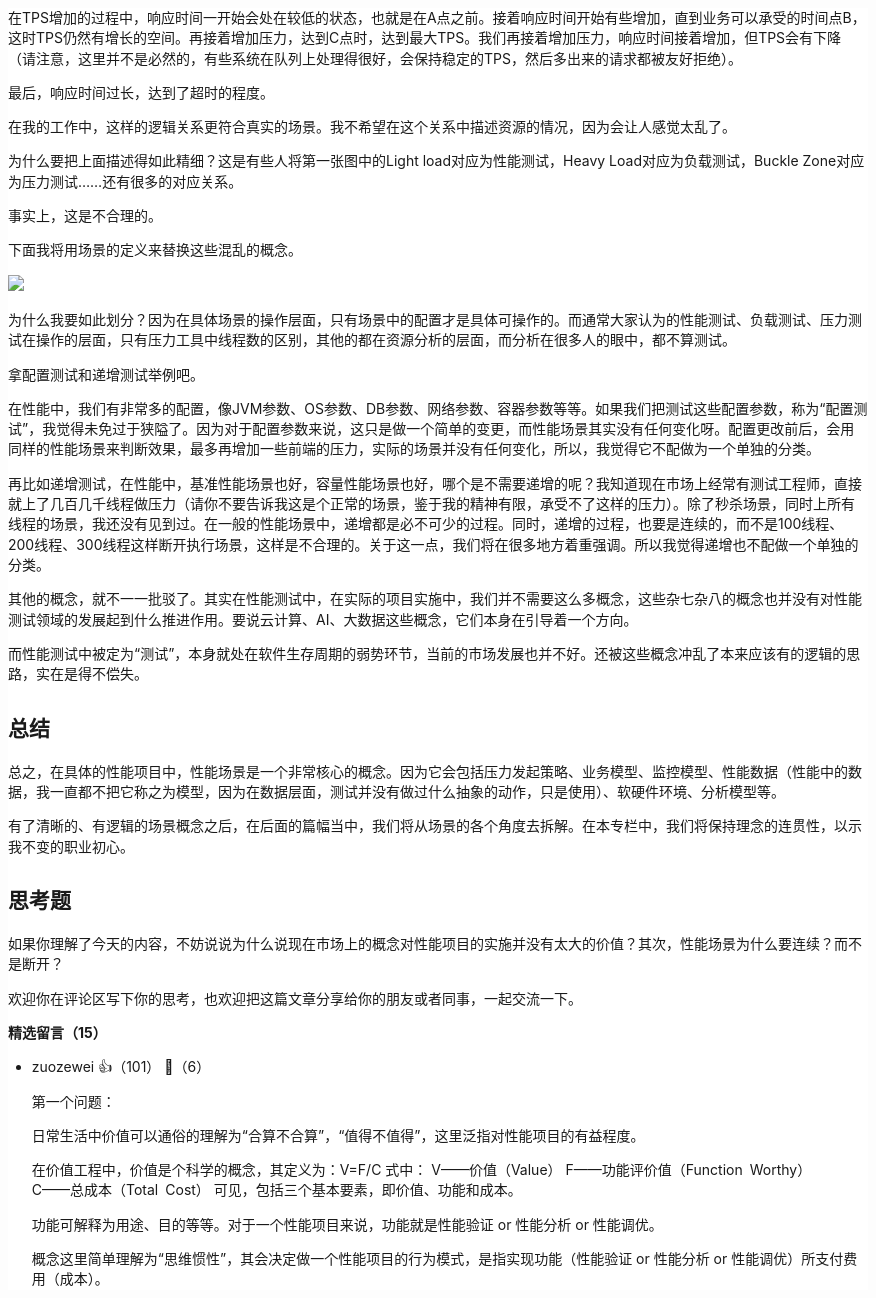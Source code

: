 在TPS增加的过程中，响应时间一开始会处在较低的状态，也就是在A点之前。接着响应时间开始有些增加，直到业务可以承受的时间点B，这时TPS仍然有增长的空间。再接着增加压力，达到C点时，达到最大TPS。我们再接着增加压力，响应时间接着增加，但TPS会有下降（请注意，这里并不是必然的，有些系统在队列上处理得很好，会保持稳定的TPS，然后多出来的请求都被友好拒绝）。

最后，响应时间过长，达到了超时的程度。

在我的工作中，这样的逻辑关系更符合真实的场景。我不希望在这个关系中描述资源的情况，因为会让人感觉太乱了。

为什么要把上面描述得如此精细？这是有些人将第一张图中的Light load对应为性能测试，Heavy Load对应为负载测试，Buckle Zone对应为压力测试……还有很多的对应关系。

事实上，这是不合理的。

下面我将用场景的定义来替换这些混乱的概念。

![](https://static001.geekbang.org/resource/image/55/b1/55168e3443446e5866c85853f0e71ab1.jpg?wh=3930%2A2834)

为什么我要如此划分？因为在具体场景的操作层面，只有场景中的配置才是具体可操作的。而通常大家认为的性能测试、负载测试、压力测试在操作的层面，只有压力工具中线程数的区别，其他的都在资源分析的层面，而分析在很多人的眼中，都不算测试。

拿配置测试和递增测试举例吧。

在性能中，我们有非常多的配置，像JVM参数、OS参数、DB参数、网络参数、容器参数等等。如果我们把测试这些配置参数，称为“配置测试”，我觉得未免过于狭隘了。因为对于配置参数来说，这只是做一个简单的变更，而性能场景其实没有任何变化呀。配置更改前后，会用同样的性能场景来判断效果，最多再增加一些前端的压力，实际的场景并没有任何变化，所以，我觉得它不配做为一个单独的分类。

再比如递增测试，在性能中，基准性能场景也好，容量性能场景也好，哪个是不需要递增的呢？我知道现在市场上经常有测试工程师，直接就上了几百几千线程做压力（请你不要告诉我这是个正常的场景，鉴于我的精神有限，承受不了这样的压力）。除了秒杀场景，同时上所有线程的场景，我还没有见到过。在一般的性能场景中，递增都是必不可少的过程。同时，递增的过程，也要是连续的，而不是100线程、200线程、300线程这样断开执行场景，这样是不合理的。关于这一点，我们将在很多地方着重强调。所以我觉得递增也不配做一个单独的分类。

其他的概念，就不一一批驳了。其实在性能测试中，在实际的项目实施中，我们并不需要这么多概念，这些杂七杂八的概念也并没有对性能测试领域的发展起到什么推进作用。要说云计算、AI、大数据这些概念，它们本身在引导着一个方向。

而性能测试中被定为“测试”，本身就处在软件生存周期的弱势环节，当前的市场发展也并不好。还被这些概念冲乱了本来应该有的逻辑的思路，实在是得不偿失。

## 总结

总之，在具体的性能项目中，性能场景是一个非常核心的概念。因为它会包括压力发起策略、业务模型、监控模型、性能数据（性能中的数据，我一直都不把它称之为模型，因为在数据层面，测试并没有做过什么抽象的动作，只是使用）、软硬件环境、分析模型等。

有了清晰的、有逻辑的场景概念之后，在后面的篇幅当中，我们将从场景的各个角度去拆解。在本专栏中，我们将保持理念的连贯性，以示我不变的职业初心。

## 思考题

如果你理解了今天的内容，不妨说说为什么说现在市场上的概念对性能项目的实施并没有太大的价值？其次，性能场景为什么要连续？而不是断开？

欢迎你在评论区写下你的思考，也欢迎把这篇文章分享给你的朋友或者同事，一起交流一下。
<div><strong>精选留言（15）</strong></div><ul>
<li><span>zuozewei</span> 👍（101） 💬（6）<p>第一个问题：

日常生活中价值可以通俗的理解为“合算不合算”，“值得不值得”，这里泛指对性能项目的有益程度。

在价值工程中，价值是个科学的概念，其定义为：V=F&#47;C
式中： V——价值（Value）
	   F——功能评价值（Function Worthy）	
	   C——总成本（Total Cost）
可见，包括三个基本要素，即价值、功能和成本。

功能可解释为用途、目的等等。对于一个性能项目来说，功能就是性能验证 or 性能分析 or 性能调优。

概念这里简单理解为“思维惯性”，其会决定做一个性能项目的行为模式，是指实现功能（性能验证 or 性能分析 or 性能调优）所支付费用（成本）。
